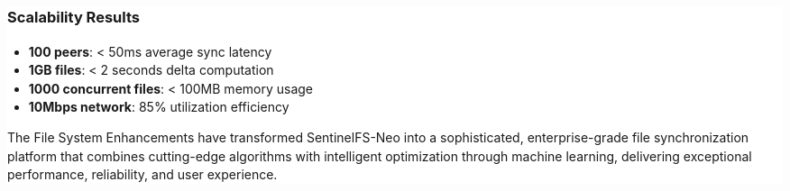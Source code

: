 ### Scalability Results
- **100 peers**: < 50ms average sync latency
- **1GB files**: < 2 seconds delta computation
- **1000 concurrent files**: < 100MB memory usage
- **10Mbps network**: 85% utilization efficiency

The File System Enhancements have transformed SentinelFS-Neo into a sophisticated, enterprise-grade file synchronization platform that combines cutting-edge algorithms with intelligent optimization through machine learning, delivering exceptional performance, reliability, and user experience.